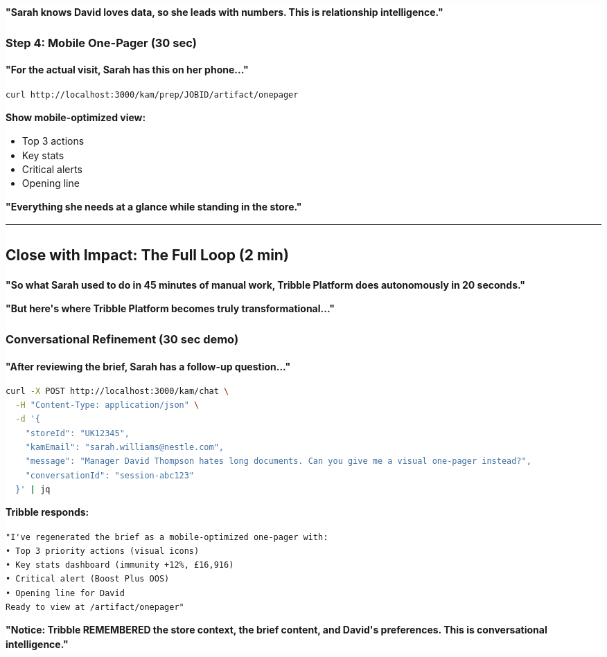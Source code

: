 **"Sarah knows David loves data, so she leads with numbers. This is relationship intelligence."**

### Step 4: Mobile One-Pager (30 sec)

**"For the actual visit, Sarah has this on her phone..."**

```bash
curl http://localhost:3000/kam/prep/JOBID/artifact/onepager
```

**Show mobile-optimized view:**
- Top 3 actions
- Key stats
- Critical alerts
- Opening line

**"Everything she needs at a glance while standing in the store."**

---

## Close with Impact: The Full Loop (2 min)

**"So what Sarah used to do in 45 minutes of manual work, Tribble Platform does autonomously in 20 seconds."**

**"But here's where Tribble Platform becomes truly transformational..."**

### Conversational Refinement (30 sec demo)

**"After reviewing the brief, Sarah has a follow-up question..."**

```bash
curl -X POST http://localhost:3000/kam/chat \
  -H "Content-Type: application/json" \
  -d '{
    "storeId": "UK12345",
    "kamEmail": "sarah.williams@nestle.com",
    "message": "Manager David Thompson hates long documents. Can you give me a visual one-pager instead?",
    "conversationId": "session-abc123"
  }' | jq
```

**Tribble responds:**
```
"I've regenerated the brief as a mobile-optimized one-pager with:
• Top 3 priority actions (visual icons)
• Key stats dashboard (immunity +12%, £16,916)
• Critical alert (Boost Plus OOS)
• Opening line for David
Ready to view at /artifact/onepager"
```

**"Notice: Tribble REMEMBERED the store context, the brief content, and David's preferences. This is conversational intelligence."**
